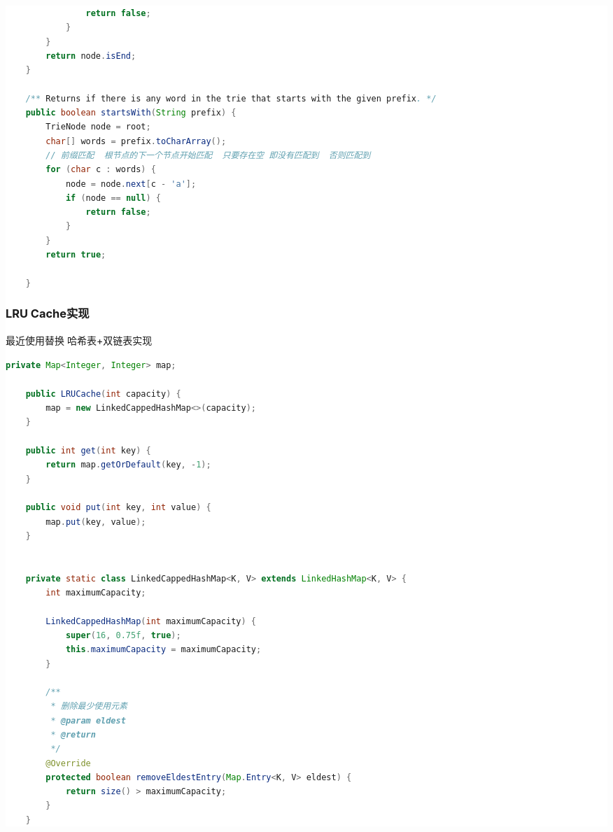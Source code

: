```java
                return false;
            }
        }
        return node.isEnd;
    }

    /** Returns if there is any word in the trie that starts with the given prefix. */
    public boolean startsWith(String prefix) {
        TrieNode node = root;
        char[] words = prefix.toCharArray();
        // 前缀匹配  根节点的下一个节点开始匹配  只要存在空 即没有匹配到  否则匹配到
        for (char c : words) {
            node = node.next[c - 'a'];
            if (node == null) {
                return false;
            }
        }
        return true;

    }
```



### LRU Cache实现

最近使用替换      哈希表+双链表实现

```java
private Map<Integer, Integer> map;

    public LRUCache(int capacity) {
        map = new LinkedCappedHashMap<>(capacity);
    }

    public int get(int key) {
        return map.getOrDefault(key, -1);
    }

    public void put(int key, int value) {
        map.put(key, value);
    }


    private static class LinkedCappedHashMap<K, V> extends LinkedHashMap<K, V> {
        int maximumCapacity;

        LinkedCappedHashMap(int maximumCapacity) {
            super(16, 0.75f, true);
            this.maximumCapacity = maximumCapacity;
        }

        /**
         * 删除最少使用元素
         * @param eldest
         * @return
         */
        @Override
        protected boolean removeEldestEntry(Map.Entry<K, V> eldest) {
            return size() > maximumCapacity;
        }
    }
```

